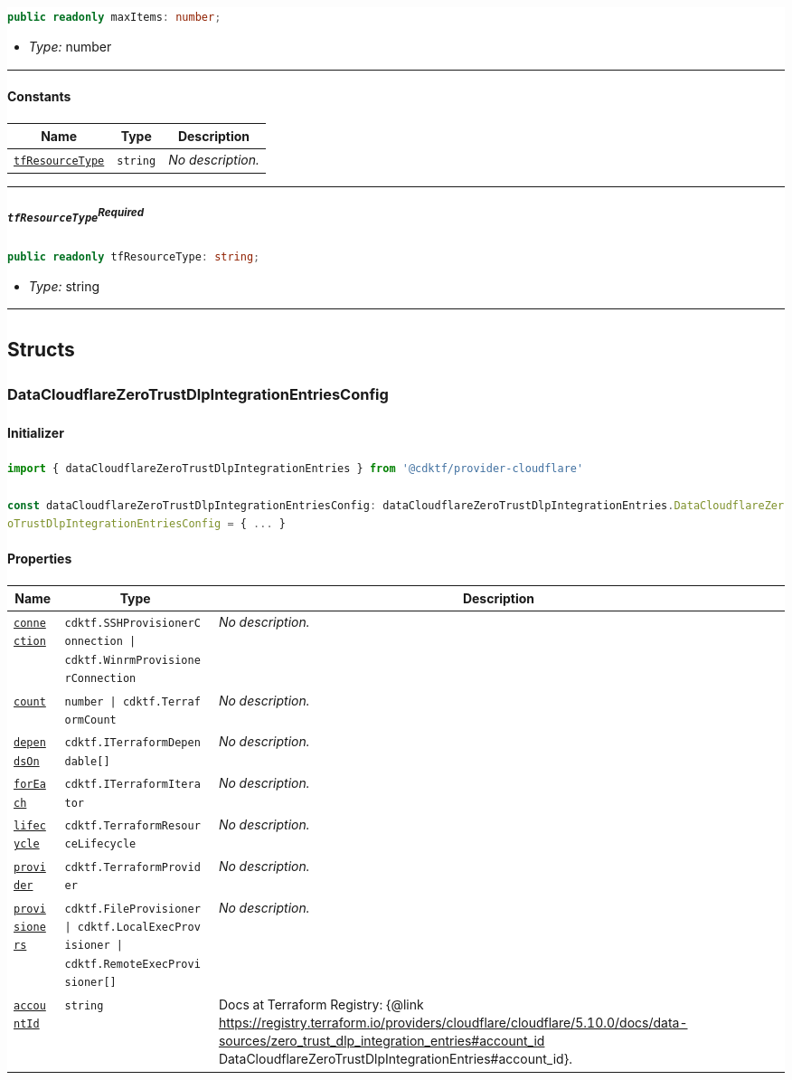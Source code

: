 ```typescript
public readonly maxItems: number;
```

- *Type:* number

---

#### Constants <a name="Constants" id="Constants"></a>

| **Name** | **Type** | **Description** |
| --- | --- | --- |
| <code><a href="#@cdktf/provider-cloudflare.dataCloudflareZeroTrustDlpIntegrationEntries.DataCloudflareZeroTrustDlpIntegrationEntries.property.tfResourceType">tfResourceType</a></code> | <code>string</code> | *No description.* |

---

##### `tfResourceType`<sup>Required</sup> <a name="tfResourceType" id="@cdktf/provider-cloudflare.dataCloudflareZeroTrustDlpIntegrationEntries.DataCloudflareZeroTrustDlpIntegrationEntries.property.tfResourceType"></a>

```typescript
public readonly tfResourceType: string;
```

- *Type:* string

---

## Structs <a name="Structs" id="Structs"></a>

### DataCloudflareZeroTrustDlpIntegrationEntriesConfig <a name="DataCloudflareZeroTrustDlpIntegrationEntriesConfig" id="@cdktf/provider-cloudflare.dataCloudflareZeroTrustDlpIntegrationEntries.DataCloudflareZeroTrustDlpIntegrationEntriesConfig"></a>

#### Initializer <a name="Initializer" id="@cdktf/provider-cloudflare.dataCloudflareZeroTrustDlpIntegrationEntries.DataCloudflareZeroTrustDlpIntegrationEntriesConfig.Initializer"></a>

```typescript
import { dataCloudflareZeroTrustDlpIntegrationEntries } from '@cdktf/provider-cloudflare'

const dataCloudflareZeroTrustDlpIntegrationEntriesConfig: dataCloudflareZeroTrustDlpIntegrationEntries.DataCloudflareZeroTrustDlpIntegrationEntriesConfig = { ... }
```

#### Properties <a name="Properties" id="Properties"></a>

| **Name** | **Type** | **Description** |
| --- | --- | --- |
| <code><a href="#@cdktf/provider-cloudflare.dataCloudflareZeroTrustDlpIntegrationEntries.DataCloudflareZeroTrustDlpIntegrationEntriesConfig.property.connection">connection</a></code> | <code>cdktf.SSHProvisionerConnection \| cdktf.WinrmProvisionerConnection</code> | *No description.* |
| <code><a href="#@cdktf/provider-cloudflare.dataCloudflareZeroTrustDlpIntegrationEntries.DataCloudflareZeroTrustDlpIntegrationEntriesConfig.property.count">count</a></code> | <code>number \| cdktf.TerraformCount</code> | *No description.* |
| <code><a href="#@cdktf/provider-cloudflare.dataCloudflareZeroTrustDlpIntegrationEntries.DataCloudflareZeroTrustDlpIntegrationEntriesConfig.property.dependsOn">dependsOn</a></code> | <code>cdktf.ITerraformDependable[]</code> | *No description.* |
| <code><a href="#@cdktf/provider-cloudflare.dataCloudflareZeroTrustDlpIntegrationEntries.DataCloudflareZeroTrustDlpIntegrationEntriesConfig.property.forEach">forEach</a></code> | <code>cdktf.ITerraformIterator</code> | *No description.* |
| <code><a href="#@cdktf/provider-cloudflare.dataCloudflareZeroTrustDlpIntegrationEntries.DataCloudflareZeroTrustDlpIntegrationEntriesConfig.property.lifecycle">lifecycle</a></code> | <code>cdktf.TerraformResourceLifecycle</code> | *No description.* |
| <code><a href="#@cdktf/provider-cloudflare.dataCloudflareZeroTrustDlpIntegrationEntries.DataCloudflareZeroTrustDlpIntegrationEntriesConfig.property.provider">provider</a></code> | <code>cdktf.TerraformProvider</code> | *No description.* |
| <code><a href="#@cdktf/provider-cloudflare.dataCloudflareZeroTrustDlpIntegrationEntries.DataCloudflareZeroTrustDlpIntegrationEntriesConfig.property.provisioners">provisioners</a></code> | <code>cdktf.FileProvisioner \| cdktf.LocalExecProvisioner \| cdktf.RemoteExecProvisioner[]</code> | *No description.* |
| <code><a href="#@cdktf/provider-cloudflare.dataCloudflareZeroTrustDlpIntegrationEntries.DataCloudflareZeroTrustDlpIntegrationEntriesConfig.property.accountId">accountId</a></code> | <code>string</code> | Docs at Terraform Registry: {@link https://registry.terraform.io/providers/cloudflare/cloudflare/5.10.0/docs/data-sources/zero_trust_dlp_integration_entries#account_id DataCloudflareZeroTrustDlpIntegrationEntries#account_id}. |
